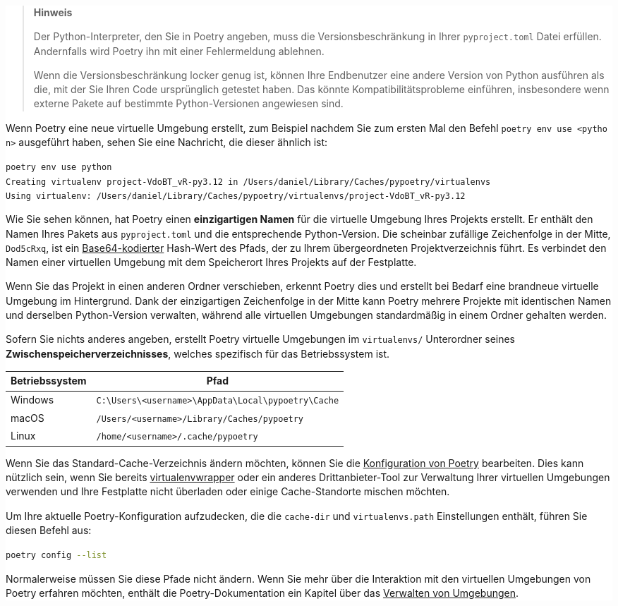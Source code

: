 > **Hinweis**
>
> Der Python-Interpreter, den Sie in Poetry angeben, muss die Versionsbeschränkung in Ihrer `pyproject.toml` Datei erfüllen. Andernfalls wird Poetry ihn mit einer Fehlermeldung ablehnen.
>
> Wenn die Versionsbeschränkung locker genug ist, können Ihre Endbenutzer eine andere Version von Python ausführen als die, mit der Sie Ihren Code ursprünglich getestet haben. Das könnte Kompatibilitätsprobleme einführen, insbesondere wenn externe Pakete auf bestimmte Python-Versionen angewiesen sind.

Wenn Poetry eine neue virtuelle Umgebung erstellt, zum Beispiel nachdem Sie zum ersten Mal den Befehl `poetry env use <python>` ausgeführt haben, sehen Sie eine Nachricht, die dieser ähnlich ist:

``` bash
poetry env use python
Creating virtualenv project-VdoBT_vR-py3.12 in /Users/daniel/Library/Caches/pypoetry/virtualenvs
Using virtualenv: /Users/daniel/Library/Caches/pypoetry/virtualenvs/project-VdoBT_vR-py3.12
```

Wie Sie sehen können, hat Poetry einen **einzigartigen Namen** für die virtuelle Umgebung Ihres Projekts erstellt. Er enthält den Namen Ihres Pakets aus `pyproject.toml` und die entsprechende Python-Version. Die scheinbar zufällige Zeichenfolge in der Mitte, `Dod5cRxq`, ist ein [Base64-kodierter](https://en.wikipedia.org/wiki/Base64) Hash-Wert des Pfads, der zu Ihrem übergeordneten Projektverzeichnis führt. Es verbindet den Namen einer virtuellen Umgebung mit dem Speicherort Ihres Projekts auf der Festplatte.

Wenn Sie das Projekt in einen anderen Ordner verschieben, erkennt Poetry dies und erstellt bei Bedarf eine brandneue virtuelle Umgebung im Hintergrund. Dank der einzigartigen Zeichenfolge in der Mitte kann Poetry mehrere Projekte mit identischen Namen und derselben Python-Version verwalten, während alle virtuellen Umgebungen standardmäßig in einem Ordner gehalten werden.

Sofern Sie nichts anderes angeben, erstellt Poetry virtuelle Umgebungen im `virtualenvs/` Unterordner seines **Zwischenspeicherverzeichnisses**, welches spezifisch für das Betriebssystem ist.

| Betriebssystem | Pfad                                               |
|----------------|----------------------------------------------------|
| Windows        | `C:\Users\<username>\AppData\Local\pypoetry\Cache` |
| macOS          | `/Users/<username>/Library/Caches/pypoetry`        |
| Linux          | `/home/<username>/.cache/pypoetry`                 |

Wenn Sie das Standard-Cache-Verzeichnis ändern möchten, können Sie die [Konfiguration von Poetry](https://python-poetry.org/docs/configuration) bearbeiten. Dies kann nützlich sein, wenn Sie bereits [virtualenvwrapper](https://virtualenvwrapper.readthedocs.io/en/latest/) oder ein anderes Drittanbieter-Tool zur Verwaltung Ihrer virtuellen Umgebungen verwenden und Ihre Festplatte nicht überladen oder einige Cache-Standorte mischen möchten.

Um Ihre aktuelle Poetry-Konfiguration aufzudecken, die die `cache-dir` und `virtualenvs.path` Einstellungen enthält, führen Sie diesen Befehl aus:

``` bash
poetry config --list
```

Normalerweise müssen Sie diese Pfade nicht ändern. Wenn Sie mehr über die Interaktion mit den virtuellen Umgebungen von Poetry erfahren möchten, enthält die Poetry-Dokumentation ein Kapitel über das [Verwalten von Umgebungen](https://python-poetry.org/docs/managing-environments/).
